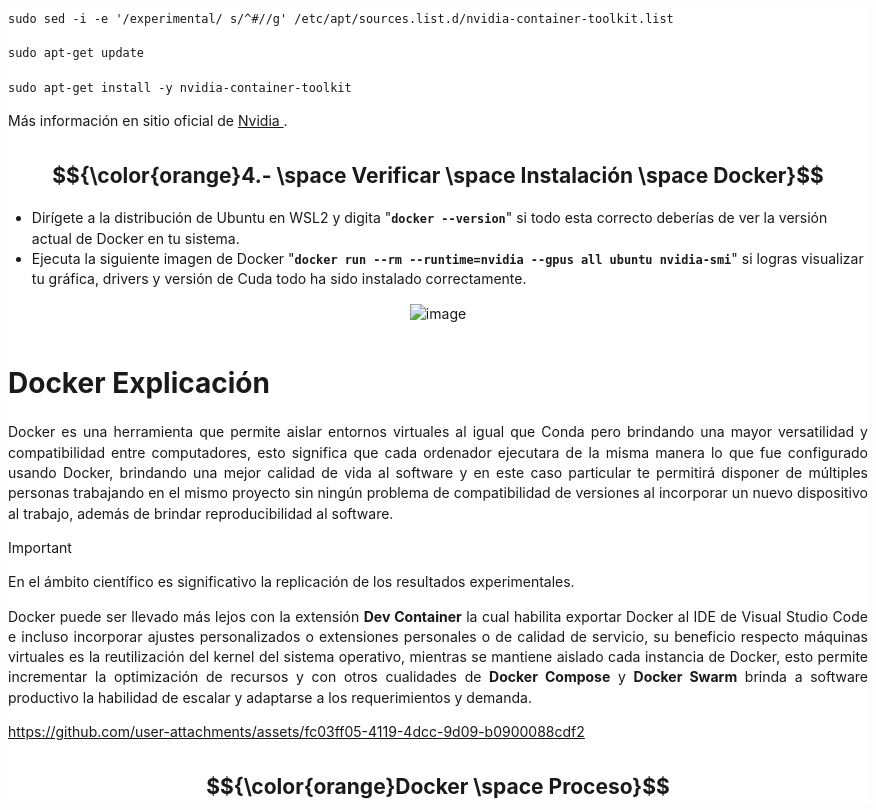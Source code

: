 ```
sudo sed -i -e '/experimental/ s/^#//g' /etc/apt/sources.list.d/nvidia-container-toolkit.list
```

```
sudo apt-get update
```

```
sudo apt-get install -y nvidia-container-toolkit
```

Más información en sitio oficial de <a href = "https://docs.nvidia.com/datacenter/cloud-native/container-toolkit/latest/install-guide.html"> Nvidia </a>.

## $${\color{orange}4.- \space Verificar \space Instalación \space Docker}$$

- Dirígete a la distribución de Ubuntu en WSL2 y digita "**```docker --version```**" si todo esta correcto deberías de ver la versión actual de Docker en tu sistema.
- Ejecuta la siguiente imagen de Docker "**```docker run --rm --runtime=nvidia --gpus all ubuntu nvidia-smi```**" si logras visualizar tu gráfica, drivers y versión de Cuda todo ha sido instalado correctamente.

<p align="center">
  <img src="https://github.com/user-attachments/assets/c1109a57-f7b6-4b87-98f8-50d7c4c668fe" alt="image">
</p>

# Docker Explicación

<p align="justify">
Docker es una herramienta que permite aislar entornos virtuales al igual que Conda pero brindando una mayor versatilidad y compatibilidad entre computadores, esto significa que cada ordenador ejecutara de la misma manera lo que fue configurado usando Docker, brindando una mejor calidad de vida al software y en este caso particular te permitirá disponer de múltiples personas trabajando en el mismo proyecto sin ningún problema de compatibilidad de versiones al incorporar un nuevo dispositivo al trabajo, además de brindar reproducibilidad al software.
</p>

>[!IMPORTANT]
> En el ámbito científico es significativo la replicación de los resultados experimentales.

<p align="justify">
Docker puede ser llevado más lejos con la extensión <b>Dev Container</b> la cual habilita exportar Docker al IDE de Visual Studio Code e incluso incorporar ajustes personalizados o extensiones personales o de calidad de servicio, su beneficio respecto máquinas virtuales es la reutilización del kernel del sistema operativo, mientras se mantiene aislado cada instancia de Docker, esto permite incrementar la optimización de recursos y con otros cualidades de <b>Docker Compose</b> y <b>Docker Swarm</b> brinda a software productivo la habilidad de escalar y adaptarse a los requerimientos y demanda.
</p>

https://github.com/user-attachments/assets/fc03ff05-4119-4dcc-9d09-b0900088cdf2

## $${\color{orange}Docker \space Proceso}$$
